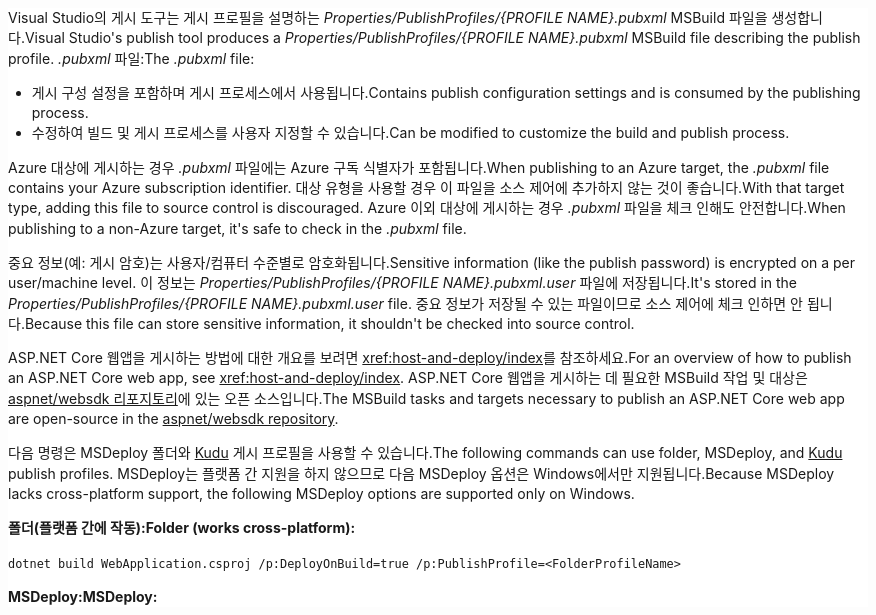 <span data-ttu-id="c70da-184">Visual Studio의 게시 도구는 게시 프로필을 설명하는 *Properties/PublishProfiles/{PROFILE NAME}.pubxml* MSBuild 파일을 생성합니다.</span><span class="sxs-lookup"><span data-stu-id="c70da-184">Visual Studio's publish tool produces a *Properties/PublishProfiles/{PROFILE NAME}.pubxml* MSBuild file describing the publish profile.</span></span> <span data-ttu-id="c70da-185">*.pubxml* 파일:</span><span class="sxs-lookup"><span data-stu-id="c70da-185">The *.pubxml* file:</span></span>

* <span data-ttu-id="c70da-186">게시 구성 설정을 포함하며 게시 프로세스에서 사용됩니다.</span><span class="sxs-lookup"><span data-stu-id="c70da-186">Contains publish configuration settings and is consumed by the publishing process.</span></span>
* <span data-ttu-id="c70da-187">수정하여 빌드 및 게시 프로세스를 사용자 지정할 수 있습니다.</span><span class="sxs-lookup"><span data-stu-id="c70da-187">Can be modified to customize the build and publish process.</span></span>

<span data-ttu-id="c70da-188">Azure 대상에 게시하는 경우 *.pubxml* 파일에는 Azure 구독 식별자가 포함됩니다.</span><span class="sxs-lookup"><span data-stu-id="c70da-188">When publishing to an Azure target, the *.pubxml* file contains your Azure subscription identifier.</span></span> <span data-ttu-id="c70da-189">대상 유형을 사용할 경우 이 파일을 소스 제어에 추가하지 않는 것이 좋습니다.</span><span class="sxs-lookup"><span data-stu-id="c70da-189">With that target type, adding this file to source control is discouraged.</span></span> <span data-ttu-id="c70da-190">Azure 이외 대상에 게시하는 경우 *.pubxml* 파일을 체크 인해도 안전합니다.</span><span class="sxs-lookup"><span data-stu-id="c70da-190">When publishing to a non-Azure target, it's safe to check in the *.pubxml* file.</span></span>

<span data-ttu-id="c70da-191">중요 정보(예: 게시 암호)는 사용자/컴퓨터 수준별로 암호화됩니다.</span><span class="sxs-lookup"><span data-stu-id="c70da-191">Sensitive information (like the publish password) is encrypted on a per user/machine level.</span></span> <span data-ttu-id="c70da-192">이 정보는 *Properties/PublishProfiles/{PROFILE NAME}.pubxml.user* 파일에 저장됩니다.</span><span class="sxs-lookup"><span data-stu-id="c70da-192">It's stored in the *Properties/PublishProfiles/{PROFILE NAME}.pubxml.user* file.</span></span> <span data-ttu-id="c70da-193">중요 정보가 저장될 수 있는 파일이므로 소스 제어에 체크 인하면 안 됩니다.</span><span class="sxs-lookup"><span data-stu-id="c70da-193">Because this file can store sensitive information, it shouldn't be checked into source control.</span></span>

<span data-ttu-id="c70da-194">ASP.NET Core 웹앱을 게시하는 방법에 대한 개요를 보려면 <xref:host-and-deploy/index>를 참조하세요.</span><span class="sxs-lookup"><span data-stu-id="c70da-194">For an overview of how to publish an ASP.NET Core web app, see <xref:host-and-deploy/index>.</span></span> <span data-ttu-id="c70da-195">ASP.NET Core 웹앱을 게시하는 데 필요한 MSBuild 작업 및 대상은 [aspnet/websdk 리포지토리](https://github.com/aspnet/websdk)에 있는 오픈 소스입니다.</span><span class="sxs-lookup"><span data-stu-id="c70da-195">The MSBuild tasks and targets necessary to publish an ASP.NET Core web app are open-source in the [aspnet/websdk repository](https://github.com/aspnet/websdk).</span></span>

<span data-ttu-id="c70da-196">다음 명령은 MSDeploy 폴더와 [Kudu](https://github.com/projectkudu/kudu/wiki) 게시 프로필을 사용할 수 있습니다.</span><span class="sxs-lookup"><span data-stu-id="c70da-196">The following commands can use folder, MSDeploy, and [Kudu](https://github.com/projectkudu/kudu/wiki) publish profiles.</span></span> <span data-ttu-id="c70da-197">MSDeploy는 플랫폼 간 지원을 하지 않으므로 다음 MSDeploy 옵션은 Windows에서만 지원됩니다.</span><span class="sxs-lookup"><span data-stu-id="c70da-197">Because MSDeploy lacks cross-platform support, the following MSDeploy options are supported only on Windows.</span></span>

<span data-ttu-id="c70da-198">**폴더(플랫폼 간에 작동):**</span><span class="sxs-lookup"><span data-stu-id="c70da-198">**Folder (works cross-platform):**</span></span>



```dotnetcli
dotnet build WebApplication.csproj /p:DeployOnBuild=true /p:PublishProfile=<FolderProfileName>
```

<span data-ttu-id="c70da-199">**MSDeploy:**</span><span class="sxs-lookup"><span data-stu-id="c70da-199">**MSDeploy:**</span></span>
